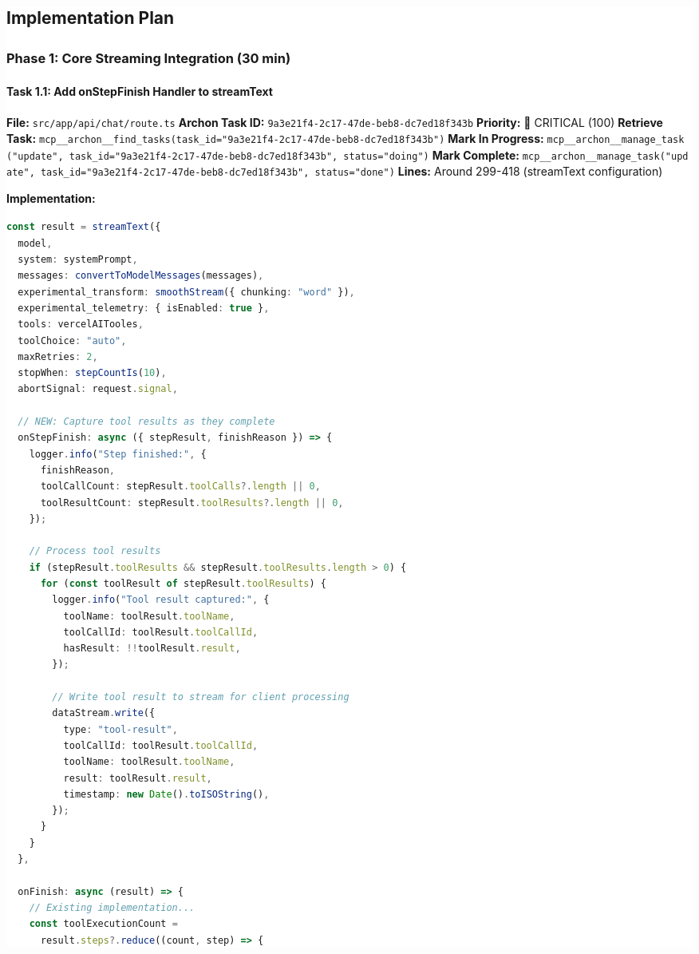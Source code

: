 
## Implementation Plan

### Phase 1: Core Streaming Integration (30 min)

#### Task 1.1: Add onStepFinish Handler to streamText
**File:** `src/app/api/chat/route.ts`
**Archon Task ID:** `9a3e21f4-2c17-47de-beb8-dc7ed18f343b`
**Priority:** 🔴 CRITICAL (100)
**Retrieve Task:** `mcp__archon__find_tasks(task_id="9a3e21f4-2c17-47de-beb8-dc7ed18f343b")`
**Mark In Progress:** `mcp__archon__manage_task("update", task_id="9a3e21f4-2c17-47de-beb8-dc7ed18f343b", status="doing")`
**Mark Complete:** `mcp__archon__manage_task("update", task_id="9a3e21f4-2c17-47de-beb8-dc7ed18f343b", status="done")`
**Lines:** Around 299-418 (streamText configuration)

**Implementation:**
```typescript
const result = streamText({
  model,
  system: systemPrompt,
  messages: convertToModelMessages(messages),
  experimental_transform: smoothStream({ chunking: "word" }),
  experimental_telemetry: { isEnabled: true },
  tools: vercelAITooles,
  toolChoice: "auto",
  maxRetries: 2,
  stopWhen: stepCountIs(10),
  abortSignal: request.signal,

  // NEW: Capture tool results as they complete
  onStepFinish: async ({ stepResult, finishReason }) => {
    logger.info("Step finished:", {
      finishReason,
      toolCallCount: stepResult.toolCalls?.length || 0,
      toolResultCount: stepResult.toolResults?.length || 0,
    });

    // Process tool results
    if (stepResult.toolResults && stepResult.toolResults.length > 0) {
      for (const toolResult of stepResult.toolResults) {
        logger.info("Tool result captured:", {
          toolName: toolResult.toolName,
          toolCallId: toolResult.toolCallId,
          hasResult: !!toolResult.result,
        });

        // Write tool result to stream for client processing
        dataStream.write({
          type: "tool-result",
          toolCallId: toolResult.toolCallId,
          toolName: toolResult.toolName,
          result: toolResult.result,
          timestamp: new Date().toISOString(),
        });
      }
    }
  },

  onFinish: async (result) => {
    // Existing implementation...
    const toolExecutionCount =
      result.steps?.reduce((count, step) => {
```